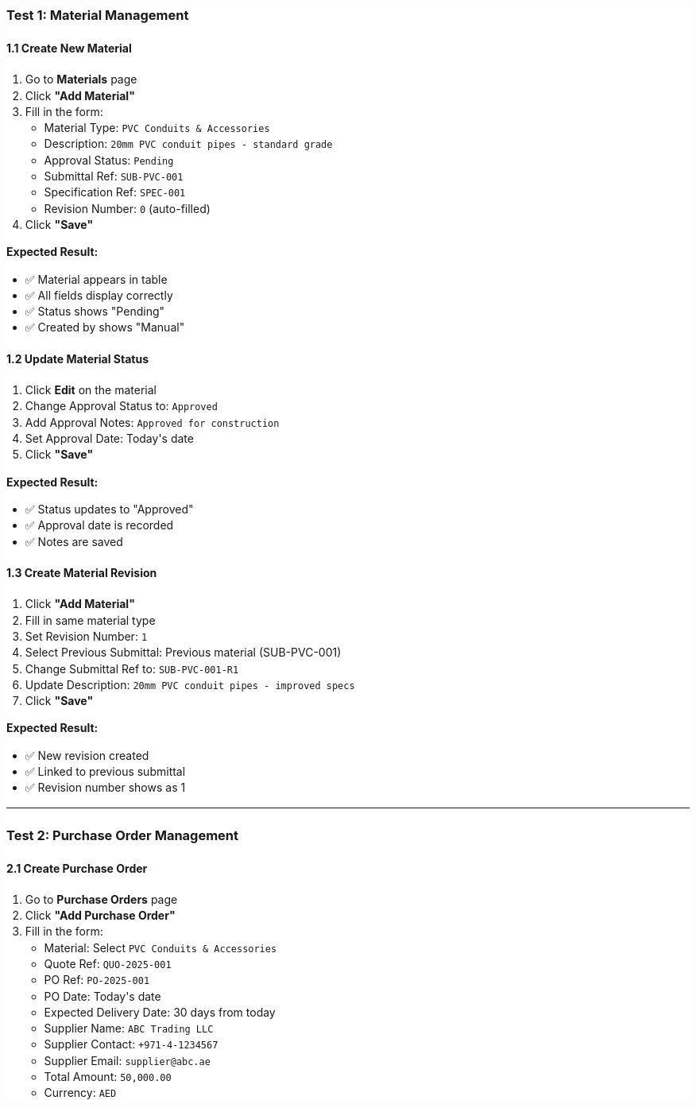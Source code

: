 ### Test 1: Material Management

#### 1.1 Create New Material
1. Go to **Materials** page
2. Click **"Add Material"**
3. Fill in the form:
   - Material Type: `PVC Conduits & Accessories`
   - Description: `20mm PVC conduit pipes - standard grade`
   - Approval Status: `Pending`
   - Submittal Ref: `SUB-PVC-001`
   - Specification Ref: `SPEC-001`
   - Revision Number: `0` (auto-filled)
4. Click **"Save"**

**Expected Result:**
- ✅ Material appears in table
- ✅ All fields display correctly
- ✅ Status shows "Pending"
- ✅ Created by shows "Manual"

#### 1.2 Update Material Status
1. Click **Edit** on the material
2. Change Approval Status to: `Approved`
3. Add Approval Notes: `Approved for construction`
4. Set Approval Date: Today's date
5. Click **"Save"**

**Expected Result:**
- ✅ Status updates to "Approved"
- ✅ Approval date is recorded
- ✅ Notes are saved

#### 1.3 Create Material Revision
1. Click **"Add Material"**
2. Fill in same material type
3. Set Revision Number: `1`
4. Select Previous Submittal: Previous material (SUB-PVC-001)
5. Change Submittal Ref to: `SUB-PVC-001-R1`
6. Update Description: `20mm PVC conduit pipes - improved specs`
7. Click **"Save"**

**Expected Result:**
- ✅ New revision created
- ✅ Linked to previous submittal
- ✅ Revision number shows as 1

---

### Test 2: Purchase Order Management

#### 2.1 Create Purchase Order
1. Go to **Purchase Orders** page
2. Click **"Add Purchase Order"**
3. Fill in the form:
   - Material: Select `PVC Conduits & Accessories`
   - Quote Ref: `QUO-2025-001`
   - PO Ref: `PO-2025-001`
   - PO Date: Today's date
   - Expected Delivery Date: 30 days from today
   - Supplier Name: `ABC Trading LLC`
   - Supplier Contact: `+971-4-1234567`
   - Supplier Email: `supplier@abc.ae`
   - Total Amount: `50,000.00`
   - Currency: `AED`